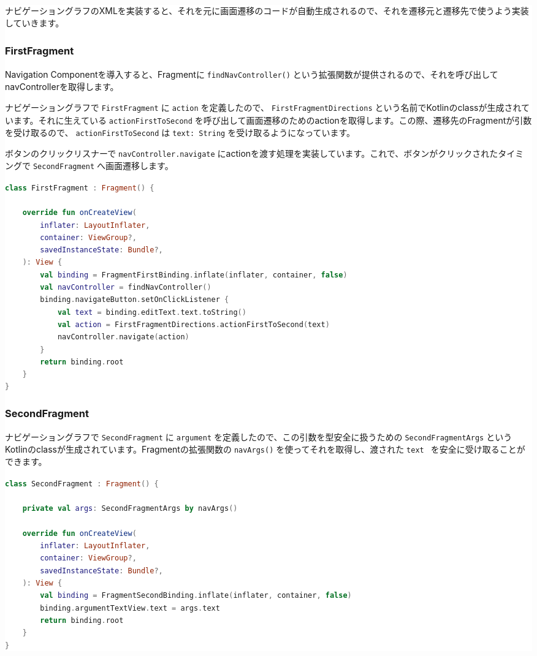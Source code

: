 ナビゲーショングラフのXMLを実装すると、それを元に画面遷移のコードが自動生成されるので、それを遷移元と遷移先で使うよう実装していきます。

### FirstFragment

Navigation Componentを導入すると、Fragmentに `findNavController()` という拡張関数が提供されるので、それを呼び出してnavControllerを取得します。

ナビゲーショングラフで `FirstFragment` に `action` を定義したので、 `FirstFragmentDirections` という名前でKotlinのclassが生成されています。それに生えている `actionFirstToSecond` を呼び出して画面遷移のためのactionを取得します。この際、遷移先のFragmentが引数を受け取るので、 `actionFirstToSecond` は `text: String` を受け取るようになっています。

ボタンのクリックリスナーで `navController.navigate` にactionを渡す処理を実装しています。これで、ボタンがクリックされたタイミングで `SecondFragment` へ画面遷移します。

```kotlin
class FirstFragment : Fragment() {

    override fun onCreateView(
        inflater: LayoutInflater,
        container: ViewGroup?,
        savedInstanceState: Bundle?,
    ): View {
        val binding = FragmentFirstBinding.inflate(inflater, container, false)
        val navController = findNavController()
        binding.navigateButton.setOnClickListener {
            val text = binding.editText.text.toString()
            val action = FirstFragmentDirections.actionFirstToSecond(text)
            navController.navigate(action)
        }
        return binding.root
    }
}
```

### SecondFragment

ナビゲーショングラフで `SecondFragment` に `argument` を定義したので、この引数を型安全に扱うための `SecondFragmentArgs` というKotlinのclassが生成されています。Fragmentの拡張関数の `navArgs()` を使ってそれを取得し、渡された `text ` を安全に受け取ることができます。

```kotlin
class SecondFragment : Fragment() {

    private val args: SecondFragmentArgs by navArgs()

    override fun onCreateView(
        inflater: LayoutInflater,
        container: ViewGroup?,
        savedInstanceState: Bundle?,
    ): View {
        val binding = FragmentSecondBinding.inflate(inflater, container, false)
        binding.argumentTextView.text = args.text
        return binding.root
    }
}
```
